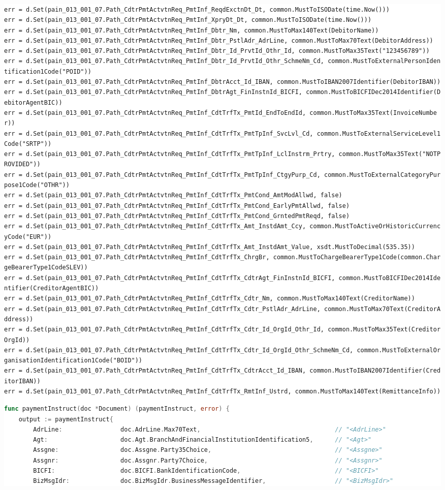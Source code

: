 ```
err = d.Set(pain_013_001_07.Path_CdtrPmtActvtnReq_PmtInf_ReqdExctnDt_Dt, common.MustToISODate(time.Now()))
err = d.Set(pain_013_001_07.Path_CdtrPmtActvtnReq_PmtInf_XpryDt_Dt, common.MustToISODate(time.Now()))
err = d.Set(pain_013_001_07.Path_CdtrPmtActvtnReq_PmtInf_Dbtr_Nm, common.MustToMax140Text(DebitorName))
err = d.Set(pain_013_001_07.Path_CdtrPmtActvtnReq_PmtInf_Dbtr_PstlAdr_AdrLine, common.MustToMax70Text(DebitorAddress))
err = d.Set(pain_013_001_07.Path_CdtrPmtActvtnReq_PmtInf_Dbtr_Id_PrvtId_Othr_Id, common.MustToMax35Text("123456789"))
err = d.Set(pain_013_001_07.Path_CdtrPmtActvtnReq_PmtInf_Dbtr_Id_PrvtId_Othr_SchmeNm_Cd, common.MustToExternalPersonIdentification1Code("POID"))
err = d.Set(pain_013_001_07.Path_CdtrPmtActvtnReq_PmtInf_DbtrAcct_Id_IBAN, common.MustToIBAN2007Identifier(DebitorIBAN))
err = d.Set(pain_013_001_07.Path_CdtrPmtActvtnReq_PmtInf_DbtrAgt_FinInstnId_BICFI, common.MustToBICFIDec2014Identifier(DebitorAgentBIC))
err = d.Set(pain_013_001_07.Path_CdtrPmtActvtnReq_PmtInf_CdtTrfTx_PmtId_EndToEndId, common.MustToMax35Text(InvoiceNumber))
err = d.Set(pain_013_001_07.Path_CdtrPmtActvtnReq_PmtInf_CdtTrfTx_PmtTpInf_SvcLvl_Cd, common.MustToExternalServiceLevel1Code("SRTP"))
err = d.Set(pain_013_001_07.Path_CdtrPmtActvtnReq_PmtInf_CdtTrfTx_PmtTpInf_LclInstrm_Prtry, common.MustToMax35Text("NOTPROVIDED"))
err = d.Set(pain_013_001_07.Path_CdtrPmtActvtnReq_PmtInf_CdtTrfTx_PmtTpInf_CtgyPurp_Cd, common.MustToExternalCategoryPurpose1Code("OTHR"))
err = d.Set(pain_013_001_07.Path_CdtrPmtActvtnReq_PmtInf_CdtTrfTx_PmtCond_AmtModAllwd, false)
err = d.Set(pain_013_001_07.Path_CdtrPmtActvtnReq_PmtInf_CdtTrfTx_PmtCond_EarlyPmtAllwd, false)
err = d.Set(pain_013_001_07.Path_CdtrPmtActvtnReq_PmtInf_CdtTrfTx_PmtCond_GrntedPmtReqd, false)
err = d.Set(pain_013_001_07.Path_CdtrPmtActvtnReq_PmtInf_CdtTrfTx_Amt_InstdAmt_Ccy, common.MustToActiveOrHistoricCurrencyCode("EUR"))
err = d.Set(pain_013_001_07.Path_CdtrPmtActvtnReq_PmtInf_CdtTrfTx_Amt_InstdAmt_Value, xsdt.MustToDecimal(535.35))
err = d.Set(pain_013_001_07.Path_CdtrPmtActvtnReq_PmtInf_CdtTrfTx_ChrgBr, common.MustToChargeBearerType1Code(common.ChargeBearerType1CodeSLEV))
err = d.Set(pain_013_001_07.Path_CdtrPmtActvtnReq_PmtInf_CdtTrfTx_CdtrAgt_FinInstnId_BICFI, common.MustToBICFIDec2014Identifier(CreditorAgentBIC))
err = d.Set(pain_013_001_07.Path_CdtrPmtActvtnReq_PmtInf_CdtTrfTx_Cdtr_Nm, common.MustToMax140Text(CreditorName))
err = d.Set(pain_013_001_07.Path_CdtrPmtActvtnReq_PmtInf_CdtTrfTx_Cdtr_PstlAdr_AdrLine, common.MustToMax70Text(CreditorAddress))
err = d.Set(pain_013_001_07.Path_CdtrPmtActvtnReq_PmtInf_CdtTrfTx_Cdtr_Id_OrgId_Othr_Id, common.MustToMax35Text(CreditorOrgId))
err = d.Set(pain_013_001_07.Path_CdtrPmtActvtnReq_PmtInf_CdtTrfTx_Cdtr_Id_OrgId_Othr_SchmeNm_Cd, common.MustToExternalOrganisationIdentification1Code("BOID"))
err = d.Set(pain_013_001_07.Path_CdtrPmtActvtnReq_PmtInf_CdtTrfTx_CdtrAcct_Id_IBAN, common.MustToIBAN2007Identifier(CreditorIBAN))
err = d.Set(pain_013_001_07.Path_CdtrPmtActvtnReq_PmtInf_CdtTrfTx_RmtInf_Ustrd, common.MustToMax140Text(RemittanceInfo))
```

```go
func paymentInstruct(doc *Document) (paymentInstruct, error) {
	output := paymentInstruct{
		AdrLine:                doc.AdrLine.Max70Text,                                     // "<AdrLine>"
		Agt:                    doc.Agt.BranchAndFinancialInstitutionIdentification5,      // "<Agt>"
		Assgne:                 doc.Assgne.Party35Choice,                                  // "<Assgne>"
		Assgnr:                 doc.Assgnr.Party7Choice,                                   // "<Assgnr>"
		BICFI:                  doc.BICFI.BankIdentificationCode,                          // "<BICFI>"
		BizMsgIdr:              doc.BizMsgIdr.BusinessMessageIdentifier,                   // "<BizMsgIdr>"
```